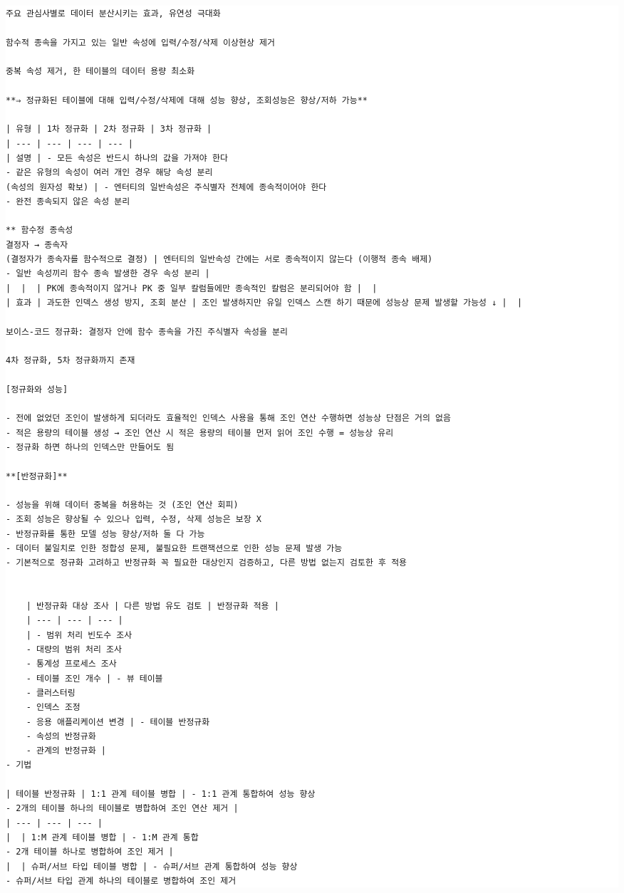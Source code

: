     주요 관심사별로 데이터 분산시키는 효과, 유연성 극대화
    
    함수적 종속을 가지고 있는 일반 속성에 입력/수정/삭제 이상현상 제거
    
    중복 속성 제거, 한 테이블의 데이터 용량 최소화
    
    **⇒ 정규화된 테이블에 대해 입력/수정/삭제에 대해 성능 향상, 조회성능은 향상/저하 가능**
    
    | 유형 | 1차 정규화 | 2차 정규화 | 3차 정규화 |
    | --- | --- | --- | --- |
    | 설명 | - 모든 속성은 반드시 하나의 값을 가져야 한다
    - 같은 유형의 속성이 여러 개인 경우 해당 속성 분리
    (속성의 원자성 확보) | - 엔터티의 일반속성은 주식별자 전체에 종속적이어야 한다
    - 완전 종속되지 않은 속성 분리
    
    ** 함수정 종속성
    결정자 → 종속자
    (결정자가 종속자를 함수적으로 결정) | 엔터티의 일반속성 간에는 서로 종속적이지 않는다 (이행적 종속 배제)
    - 일반 속성끼리 함수 종속 발생한 경우 속성 분리 |
    |  |  | PK에 종속적이지 않거나 PK 중 일부 칼럼들에만 종속적인 칼럼은 분리되어야 함 |  |
    | 효과 | 과도한 인덱스 생성 방지, 조회 분산 | 조인 발생하지만 유일 인덱스 스캔 하기 때문에 성능상 문제 발생할 가능성 ↓ |  |
    
    보이스-코드 정규화: 결정자 안에 함수 종속을 가진 주식별자 속성을 분리
    
    4차 정규화, 5차 정규화까지 존재
    
    [정규화와 성능]
    
    - 전에 없었던 조인이 발생하게 되더라도 효율적인 인덱스 사용을 통해 조인 연산 수행하면 성능상 단점은 거의 없음
    - 적은 용량의 테이블 생성 → 조인 연산 시 적은 용량의 테이블 먼저 읽어 조인 수행 = 성능상 유리
    - 정규화 하면 하나의 인덱스만 만들어도 됨
    
    **[반정규화]**
    
    - 성능을 위해 데이터 중복을 허용하는 것 (조인 연산 회피)
    - 조회 성능은 향상될 수 있으나 입력, 수정, 삭제 성능은 보장 X
    - 반정규화를 통한 모델 성능 향상/저하 둘 다 가능
    - 데이터 불일치로 인한 정합성 문제, 불필요한 트랜잭션으로 인한 성능 문제 발생 가능
    - 기본적으로 정규화 고려하고 반정규화 꼭 필요한 대상인지 검증하고, 다른 방법 없는지 검토한 후 적용
        
        
        | 반정규화 대상 조사 | 다른 방법 유도 검토 | 반정규화 적용 |
        | --- | --- | --- |
        | - 범위 처리 빈도수 조사
        - 대량의 범위 처리 조사
        - 통계성 프로세스 조사
        - 테이블 조인 개수 | - 뷰 테이블
        - 클러스터링
        - 인덱스 조정
        - 응용 애플리케이션 변경 | - 테이블 반정규화
        - 속성의 반정규화
        - 관계의 반정규화 |
    - 기법
    
    | 테이블 반정규화 | 1:1 관계 테이블 병합 | - 1:1 관계 통합하여 성능 향상
    - 2개의 테이블 하나의 테이블로 병합하여 조인 연산 제거 |
    | --- | --- | --- |
    |  | 1:M 관계 테이블 병합 | - 1:M 관계 통합
    - 2개 테이블 하나로 병합하여 조인 제거 |
    |  | 슈퍼/서브 타입 테이블 병합 | - 슈퍼/서브 관계 통합하여 성능 향상
    - 슈퍼/서브 타입 관계 하나의 테이블로 병합하여 조인 제거
    